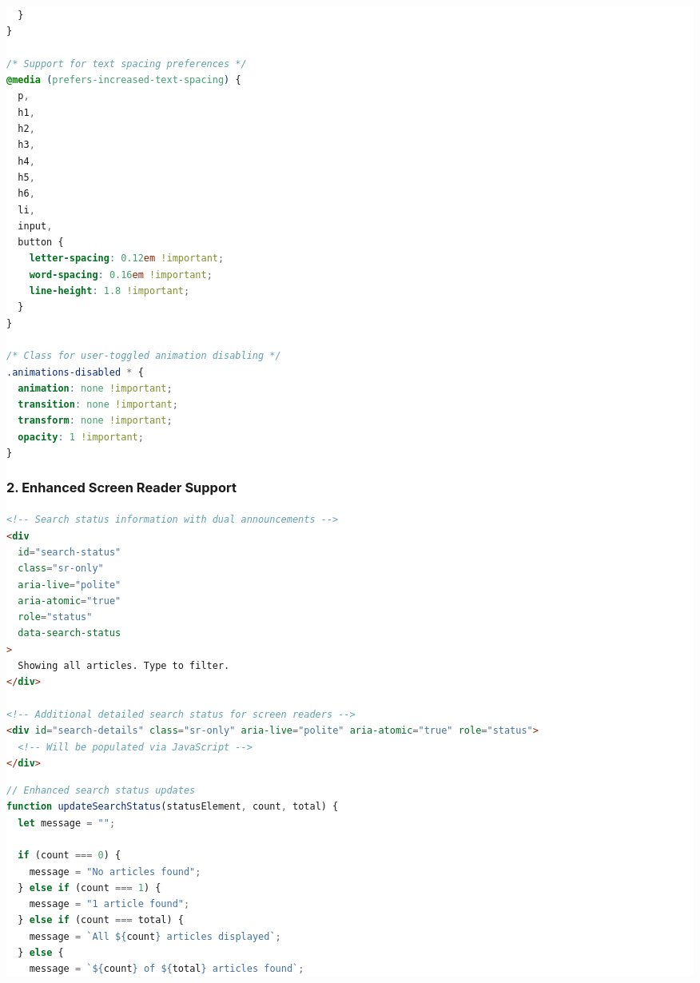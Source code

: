 ```css
  }
}

/* Support for text spacing preferences */
@media (prefers-increased-text-spacing) {
  p,
  h1,
  h2,
  h3,
  h4,
  h5,
  h6,
  li,
  input,
  button {
    letter-spacing: 0.12em !important;
    word-spacing: 0.16em !important;
    line-height: 1.8 !important;
  }
}

/* Class for user-toggled animation disabling */
.animations-disabled * {
  animation: none !important;
  transition: none !important;
  transform: none !important;
  opacity: 1 !important;
}
```

### 2. Enhanced Screen Reader Support

```html
<!-- Search status information with dual announcements -->
<div
  id="search-status"
  class="sr-only"
  aria-live="polite"
  aria-atomic="true"
  role="status"
  data-search-status
>
  Showing all articles. Type to filter.
</div>

<!-- Additional detailed search status for screen readers -->
<div id="search-details" class="sr-only" aria-live="polite" aria-atomic="true" role="status">
  <!-- Will be populated via JavaScript -->
</div>
```

```javascript
// Enhanced search status updates
function updateSearchStatus(statusElement, count, total) {
  let message = "";

  if (count === 0) {
    message = "No articles found";
  } else if (count === 1) {
    message = "1 article found";
  } else if (count === total) {
    message = `All ${count} articles displayed`;
  } else {
    message = `${count} of ${total} articles found`;
```
